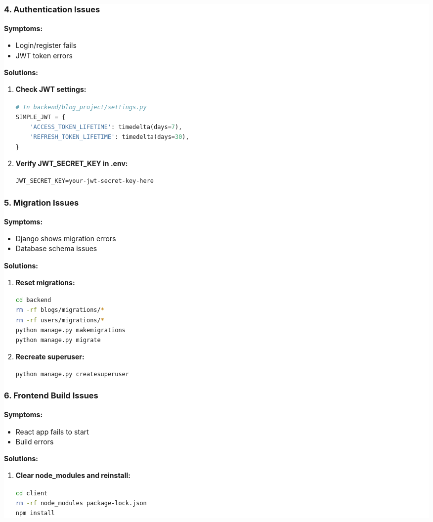 ### 4. Authentication Issues

**Symptoms:**
- Login/register fails
- JWT token errors

**Solutions:**

1. **Check JWT settings:**
   ```python
   # In backend/blog_project/settings.py
   SIMPLE_JWT = {
       'ACCESS_TOKEN_LIFETIME': timedelta(days=7),
       'REFRESH_TOKEN_LIFETIME': timedelta(days=30),
   }
   ```

2. **Verify JWT_SECRET_KEY in .env:**
   ```env
   JWT_SECRET_KEY=your-jwt-secret-key-here
   ```

### 5. Migration Issues

**Symptoms:**
- Django shows migration errors
- Database schema issues

**Solutions:**

1. **Reset migrations:**
   ```bash
   cd backend
   rm -rf blogs/migrations/*
   rm -rf users/migrations/*
   python manage.py makemigrations
   python manage.py migrate
   ```

2. **Recreate superuser:**
   ```bash
   python manage.py createsuperuser
   ```

### 6. Frontend Build Issues

**Symptoms:**
- React app fails to start
- Build errors

**Solutions:**

1. **Clear node_modules and reinstall:**
   ```bash
   cd client
   rm -rf node_modules package-lock.json
   npm install
   ```
